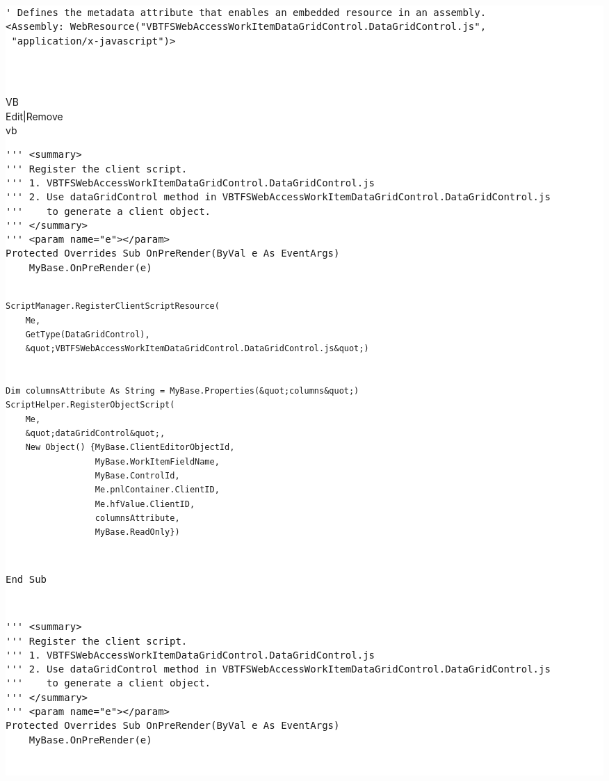</pre>
<pre id="codePreview" class="vb">
' Defines the metadata attribute that enables an embedded resource in an assembly.
&lt;Assembly: WebResource(&quot;VBTFSWebAccessWorkItemDataGridControl.DataGridControl.js&quot;,
 &quot;application/x-javascript&quot;)&gt; 

</pre>
</div>
</div>
<div class="endscriptcode">&nbsp;</div>
<p class="MsoListParagraph" style="margin-left:90.0pt"><span style=""></span></p>
<div class="scriptcode">
<div class="pluginEditHolder" pluginCommand="mceScriptCode">
<div class="title"><span>VB</span></div>
<div class="pluginLinkHolder"><span class="pluginEditHolderLink">Edit</span>|<span class="pluginRemoveHolderLink">Remove</span>
</div>
<span class="hidden">vb</span>
<pre class="hidden">
''' &lt;summary&gt;
''' Register the client script.
''' 1. VBTFSWebAccessWorkItemDataGridControl.DataGridControl.js
''' 2. Use dataGridControl method in VBTFSWebAccessWorkItemDataGridControl.DataGridControl.js
'''    to generate a client object.
''' &lt;/summary&gt;
''' &lt;param name=&quot;e&quot;&gt;&lt;/param&gt;
Protected Overrides Sub OnPreRender(ByVal e As EventArgs)
    MyBase.OnPreRender(e)


    ScriptManager.RegisterClientScriptResource(
        Me,
        GetType(DataGridControl),
        &quot;VBTFSWebAccessWorkItemDataGridControl.DataGridControl.js&quot;)


    Dim columnsAttribute As String = MyBase.Properties(&quot;columns&quot;)
    ScriptHelper.RegisterObjectScript(
        Me,
        &quot;dataGridControl&quot;,
        New Object() {MyBase.ClientEditorObjectId,
                      MyBase.WorkItemFieldName,
                      MyBase.ControlId,
                      Me.pnlContainer.ClientID,
                      Me.hfValue.ClientID,
                      columnsAttribute,
                      MyBase.ReadOnly})
End Sub

</pre>
<pre id="codePreview" class="vb">
''' &lt;summary&gt;
''' Register the client script.
''' 1. VBTFSWebAccessWorkItemDataGridControl.DataGridControl.js
''' 2. Use dataGridControl method in VBTFSWebAccessWorkItemDataGridControl.DataGridControl.js
'''    to generate a client object.
''' &lt;/summary&gt;
''' &lt;param name=&quot;e&quot;&gt;&lt;/param&gt;
Protected Overrides Sub OnPreRender(ByVal e As EventArgs)
    MyBase.OnPreRender(e)
